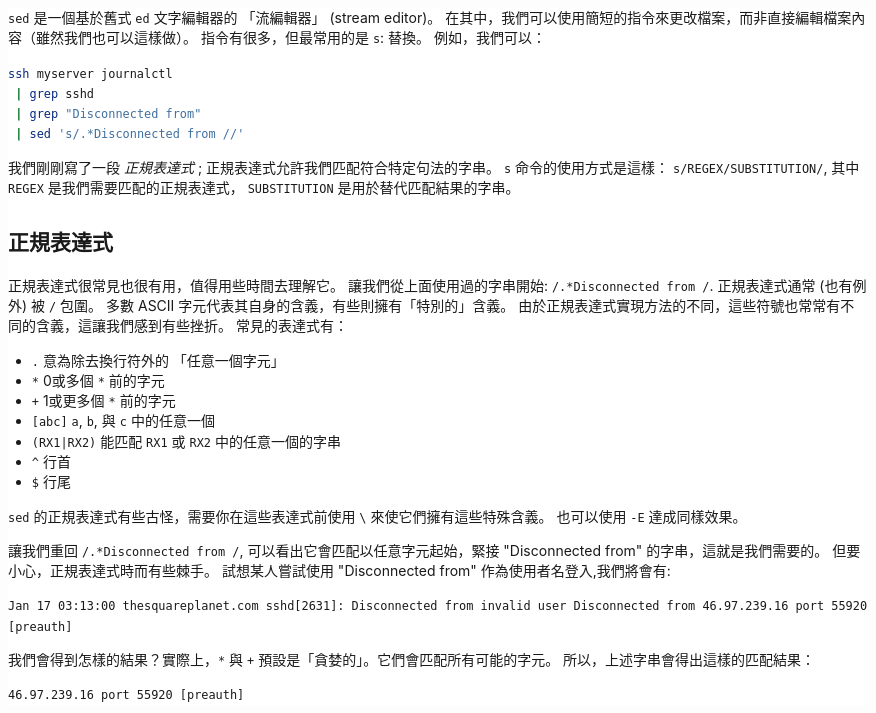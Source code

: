 
`sed` 是一個基於舊式 `ed` 文字編輯器的 「流編輯器」 (stream editor)。
在其中，我們可以使用簡短的指令來更改檔案，而非直接編輯檔案內容（雖然我們也可以這樣做）。
指令有很多，但最常用的是 `s`: 替換。
例如，我們可以：

```bash
ssh myserver journalctl
 | grep sshd
 | grep "Disconnected from"
 | sed 's/.*Disconnected from //'
```


我們剛剛寫了一段 _正規表達式_ ; 正規表達式允許我們匹配符合特定句法的字串。 
`s` 命令的使用方式是這樣： `s/REGEX/SUBSTITUTION/`, 其中 `REGEX` 是我們需要匹配的正規表達式， 
`SUBSTITUTION` 是用於替代匹配結果的字串。


## 正規表達式


正規表達式很常見也很有用，值得用些時間去理解它。
讓我們從上面使用過的字串開始: `/.*Disconnected from /`. 
正規表達式通常 (也有例外) 被 `/` 包圍。
多數 ASCII 字元代表其自身的含義，有些則擁有「特別的」含義。
由於正規表達式實現方法的不同，這些符號也常常有不同的含義，這讓我們感到有些挫折。
常見的表達式有：

 
 - `.` 意為除去換行符外的 「任意一個字元」 
 - `*` 0或多個 `*` 前的字元
 - `+` 1或更多個 `*` 前的字元
 - `[abc]`  `a`, `b`, 與 `c` 中的任意一個
 - `(RX1|RX2)` 能匹配 `RX1` 或 `RX2` 中的任意一個的字串
 - `^` 行首
 - `$` 行尾


`sed` 的正規表達式有些古怪，需要你在這些表達式前使用 `\` 來使它們擁有這些特殊含義。
也可以使用 `-E` 達成同樣效果。


讓我們重回 `/.*Disconnected from /`, 可以看出它會匹配以任意字元起始，緊接
"Disconnected from" 的字串，這就是我們需要的。
但要小心，正規表達式時而有些棘手。
試想某人嘗試使用 "Disconnected from" 作為使用者名登入,我們將會有:

```
Jan 17 03:13:00 thesquareplanet.com sshd[2631]: Disconnected from invalid user Disconnected from 46.97.239.16 port 55920 [preauth]
```


我們會得到怎樣的結果？實際上，`*` 與 `+` 預設是「貪婪的」。它們會匹配所有可能的字元。
所以，上述字串會得出這樣的匹配結果：

```
46.97.239.16 port 55920 [preauth]
```
